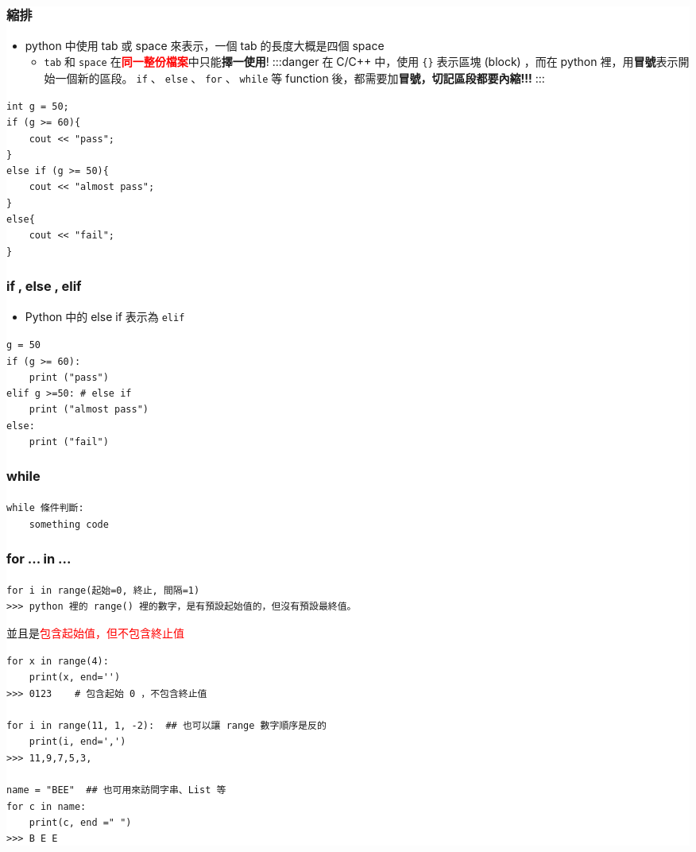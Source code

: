 ### 縮排
 * python 中使用 tab 或 space 來表示，一個 tab 的長度大概是四個 space
     * `tab` 和 `space` 在<font color='red'>**同一整份檔案**</font>中只能**擇一使用**!
:::danger
在 C/C++ 中，使用 `{}` 表示區塊 (block) ，而在 python 裡，用**冒號**表示開始一個新的區段。 `if` 、 `else` 、 `for` 、 `while` 等 function 後，都需要加**冒號，切記區段都要內縮!!!**
:::

```cpp=
int g = 50;
if (g >= 60){
    cout << "pass";
}
else if (g >= 50){
    cout << "almost pass";
}
else{
    cout << "fail";
} 
```

### if , else , elif 

* Python 中的 else if 表示為 `elif`

```python=
g = 50
if (g >= 60):
    print ("pass")
elif g >=50: # else if
    print ("almost pass")    
else:
    print ("fail")    
```

### while

```
while 條件判斷:
    something code
```

### for ... in ...

```
for i in range(起始=0, 終止, 間隔=1)
>>> python 裡的 range() 裡的數字，是有預設起始值的，但沒有預設最終值。 
```

並且是<font color='red'>包含起始值，但不包含終止值</font>

```python=
for x in range(4):
    print(x, end='')
>>> 0123    # 包含起始 0 ，不包含終止值

for i in range(11, 1, -2):  ## 也可以讓 range 數字順序是反的
    print(i, end=',')
>>> 11,9,7,5,3,

name = "BEE"  ## 也可用來訪問字串、List 等
for c in name:
    print(c, end =" ")
>>> B E E
```
